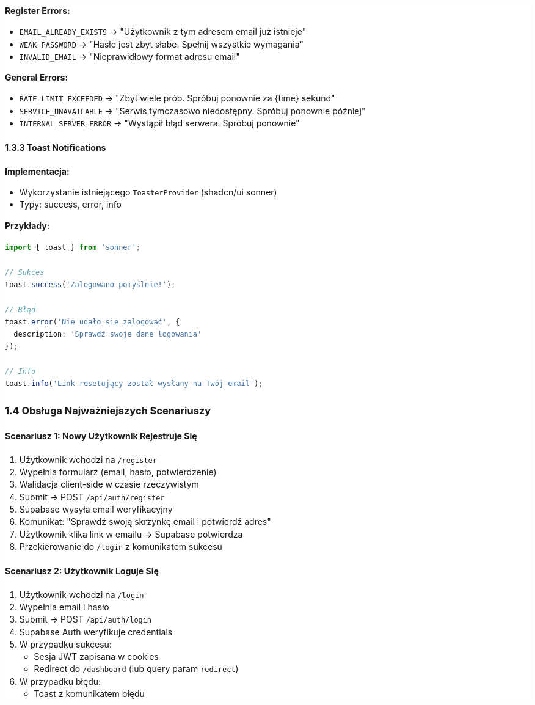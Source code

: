 **Register Errors:**
- `EMAIL_ALREADY_EXISTS` → "Użytkownik z tym adresem email już istnieje"
- `WEAK_PASSWORD` → "Hasło jest zbyt słabe. Spełnij wszystkie wymagania"
- `INVALID_EMAIL` → "Nieprawidłowy format adresu email"

**General Errors:**
- `RATE_LIMIT_EXCEEDED` → "Zbyt wiele prób. Spróbuj ponownie za {time} sekund"
- `SERVICE_UNAVAILABLE` → "Serwis tymczasowo niedostępny. Spróbuj ponownie później"
- `INTERNAL_SERVER_ERROR` → "Wystąpił błąd serwera. Spróbuj ponownie"

#### 1.3.3 Toast Notifications

**Implementacja:**
- Wykorzystanie istniejącego `ToasterProvider` (shadcn/ui sonner)
- Typy: success, error, info

**Przykłady:**
```typescript
import { toast } from 'sonner';

// Sukces
toast.success('Zalogowano pomyślnie!');

// Błąd
toast.error('Nie udało się zalogować', {
  description: 'Sprawdź swoje dane logowania'
});

// Info
toast.info('Link resetujący został wysłany na Twój email');
```

### 1.4 Obsługa Najważniejszych Scenariuszy

#### Scenariusz 1: Nowy Użytkownik Rejestruje Się
1. Użytkownik wchodzi na `/register`
2. Wypełnia formularz (email, hasło, potwierdzenie)
3. Walidacja client-side w czasie rzeczywistym
4. Submit → POST `/api/auth/register`
5. Supabase wysyła email weryfikacyjny
6. Komunikat: "Sprawdź swoją skrzynkę email i potwierdź adres"
7. Użytkownik klika link w emailu → Supabase potwierdza
8. Przekierowanie do `/login` z komunikatem sukcesu

#### Scenariusz 2: Użytkownik Loguje Się
1. Użytkownik wchodzi na `/login`
2. Wypełnia email i hasło
3. Submit → POST `/api/auth/login`
4. Supabase Auth weryfikuje credentials
5. W przypadku sukcesu:
   - Sesja JWT zapisana w cookies
   - Redirect do `/dashboard` (lub query param `redirect`)
6. W przypadku błędu:
   - Toast z komunikatem błędu
